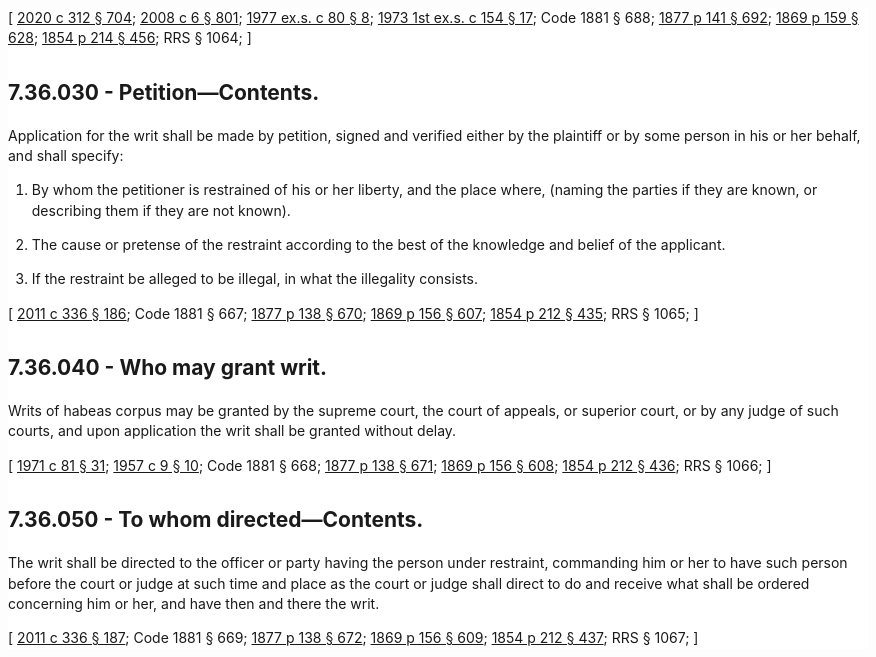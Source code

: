 \[ [2020 c 312 § 704](https://lawfilesext.leg.wa.gov/biennium/2019-20/Pdf/Bills/Session%20Laws/Senate/6287-S.SL.pdf?cite=2020%20c%20312%20§%20704); [2008 c 6 § 801](https://lawfilesext.leg.wa.gov/biennium/2007-08/Pdf/Bills/Session%20Laws/House/3104-S2.SL.pdf?cite=2008%20c%206%20§%20801); [1977 ex.s. c 80 § 8](https://leg.wa.gov/CodeReviser/documents/sessionlaw/1977ex1c80.pdf?cite=1977%20ex.s.%20c%2080%20§%208); [1973 1st ex.s. c 154 § 17](https://leg.wa.gov/CodeReviser/documents/sessionlaw/1973ex1c154.pdf?cite=1973%201st%20ex.s.%20c%20154%20§%2017); Code 1881 § 688; [1877 p 141 § 692](https://leg.wa.gov/CodeReviser/Pages/session_laws.aspx?cite=1877%20p%20141%20§%20692); [1869 p 159 § 628](https://leg.wa.gov/CodeReviser/Pages/session_laws.aspx?cite=1869%20p%20159%20§%20628); [1854 p 214 § 456](https://leg.wa.gov/CodeReviser/Pages/session_laws.aspx?cite=1854%20p%20214%20§%20456); RRS § 1064; \]

## 7.36.030 - Petition—Contents.
Application for the writ shall be made by petition, signed and verified either by the plaintiff or by some person in his or her behalf, and shall specify:

1. By whom the petitioner is restrained of his or her liberty, and the place where, (naming the parties if they are known, or describing them if they are not known).

2. The cause or pretense of the restraint according to the best of the knowledge and belief of the applicant.

3. If the restraint be alleged to be illegal, in what the illegality consists.

\[ [2011 c 336 § 186](https://lawfilesext.leg.wa.gov/biennium/2011-12/Pdf/Bills/Session%20Laws/Senate/5045.SL.pdf?cite=2011%20c%20336%20§%20186); Code 1881 § 667; [1877 p 138 § 670](https://leg.wa.gov/CodeReviser/Pages/session_laws.aspx?cite=1877%20p%20138%20§%20670); [1869 p 156 § 607](https://leg.wa.gov/CodeReviser/Pages/session_laws.aspx?cite=1869%20p%20156%20§%20607); [1854 p 212 § 435](https://leg.wa.gov/CodeReviser/Pages/session_laws.aspx?cite=1854%20p%20212%20§%20435); RRS § 1065; \]

## 7.36.040 - Who may grant writ.
Writs of habeas corpus may be granted by the supreme court, the court of appeals, or superior court, or by any judge of such courts, and upon application the writ shall be granted without delay.

\[ [1971 c 81 § 31](https://leg.wa.gov/CodeReviser/documents/sessionlaw/1971c81.pdf?cite=1971%20c%2081%20§%2031); [1957 c 9 § 10](https://leg.wa.gov/CodeReviser/documents/sessionlaw/1957c9.pdf?cite=1957%20c%209%20§%2010); Code 1881 § 668; [1877 p 138 § 671](https://leg.wa.gov/CodeReviser/Pages/session_laws.aspx?cite=1877%20p%20138%20§%20671); [1869 p 156 § 608](https://leg.wa.gov/CodeReviser/Pages/session_laws.aspx?cite=1869%20p%20156%20§%20608); [1854 p 212 § 436](https://leg.wa.gov/CodeReviser/Pages/session_laws.aspx?cite=1854%20p%20212%20§%20436); RRS § 1066; \]

## 7.36.050 - To whom directed—Contents.
The writ shall be directed to the officer or party having the person under restraint, commanding him or her to have such person before the court or judge at such time and place as the court or judge shall direct to do and receive what shall be ordered concerning him or her, and have then and there the writ.

\[ [2011 c 336 § 187](https://lawfilesext.leg.wa.gov/biennium/2011-12/Pdf/Bills/Session%20Laws/Senate/5045.SL.pdf?cite=2011%20c%20336%20§%20187); Code 1881 § 669; [1877 p 138 § 672](https://leg.wa.gov/CodeReviser/Pages/session_laws.aspx?cite=1877%20p%20138%20§%20672); [1869 p 156 § 609](https://leg.wa.gov/CodeReviser/Pages/session_laws.aspx?cite=1869%20p%20156%20§%20609); [1854 p 212 § 437](https://leg.wa.gov/CodeReviser/Pages/session_laws.aspx?cite=1854%20p%20212%20§%20437); RRS § 1067; \]
